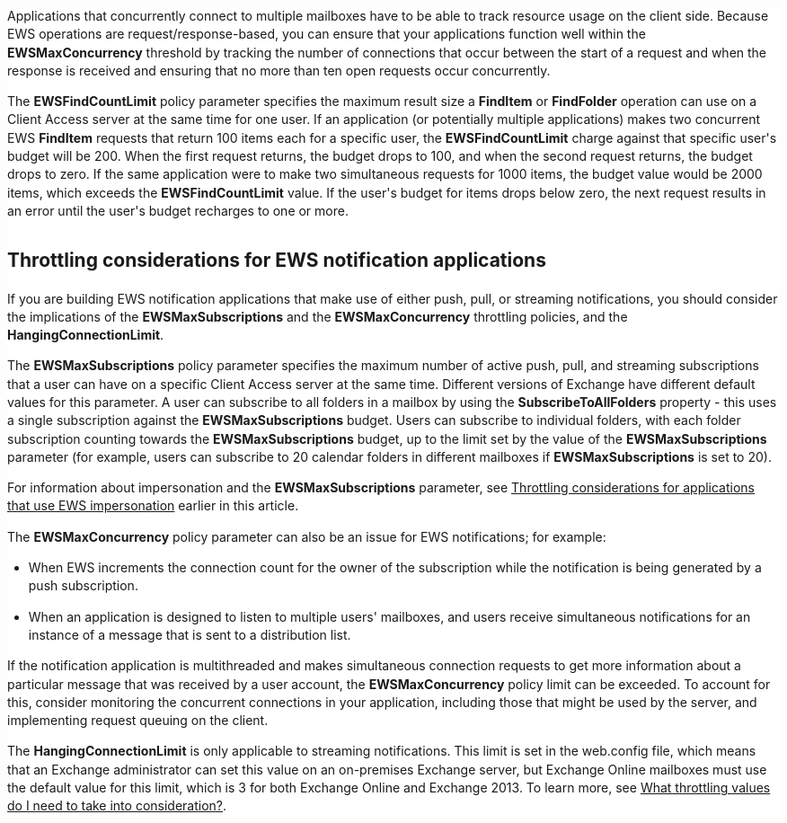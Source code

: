Applications that concurrently connect to multiple mailboxes have to be able to track resource usage on the client side. Because EWS operations are request/response-based, you can ensure that your applications function well within the **EWSMaxConcurrency** threshold by tracking the number of connections that occur between the start of a request and when the response is received and ensuring that no more than ten open requests occur concurrently. 
  
The **EWSFindCountLimit** policy parameter specifies the maximum result size a **FindItem** or **FindFolder** operation can use on a Client Access server at the same time for one user. If an application (or potentially multiple applications) makes two concurrent EWS **FindItem** requests that return 100 items each for a specific user, the **EWSFindCountLimit** charge against that specific user's budget will be 200. When the first request returns, the budget drops to 100, and when the second request returns, the budget drops to zero. If the same application were to make two simultaneous requests for 1000 items, the budget value would be 2000 items, which exceeds the **EWSFindCountLimit** value. If the user's budget for items drops below zero, the next request results in an error until the user's budget recharges to one or more. 
  
## Throttling considerations for EWS notification applications
<a name="bk_ThrottlingNotifications"> </a>

If you are building EWS notification applications that make use of either push, pull, or streaming notifications, you should consider the implications of the **EWSMaxSubscriptions** and the **EWSMaxConcurrency** throttling policies, and the **HangingConnectionLimit**. 
  
The **EWSMaxSubscriptions** policy parameter specifies the maximum number of active push, pull, and streaming subscriptions that a user can have on a specific Client Access server at the same time. Different versions of Exchange have different default values for this parameter. A user can subscribe to all folders in a mailbox by using the **SubscribeToAllFolders** property - this uses a single subscription against the **EWSMaxSubscriptions** budget. Users can subscribe to individual folders, with each folder subscription counting towards the **EWSMaxSubscriptions** budget, up to the limit set by the value of the **EWSMaxSubscriptions** parameter (for example, users can subscribe to 20 calendar folders in different mailboxes if **EWSMaxSubscriptions** is set to 20). 
  
For information about impersonation and the **EWSMaxSubscriptions** parameter, see [Throttling considerations for applications that use EWS impersonation](ews-throttling-in-exchange.md#bk_ThrottlingConsiderations) earlier in this article. 
  
The **EWSMaxConcurrency** policy parameter can also be an issue for EWS notifications; for example: 
  
- When EWS increments the connection count for the owner of the subscription while the notification is being generated by a push subscription.
    
- When an application is designed to listen to multiple users' mailboxes, and users receive simultaneous notifications for an instance of a message that is sent to a distribution list.
    
If the notification application is multithreaded and makes simultaneous connection requests to get more information about a particular message that was received by a user account, the **EWSMaxConcurrency** policy limit can be exceeded. To account for this, consider monitoring the concurrent connections in your application, including those that might be used by the server, and implementing request queuing on the client. 
  
The **HangingConnectionLimit** is only applicable to streaming notifications. This limit is set in the web.config file, which means that an Exchange administrator can set this value on an on-premises Exchange server, but Exchange Online mailboxes must use the default value for this limit, which is 3 for both Exchange Online and Exchange 2013. To learn more, see [What throttling values do I need to take into consideration?](how-to-maintain-affinity-between-a-group-of-subscriptions-and-the-mailbox-server.md#bk_throttling).
  